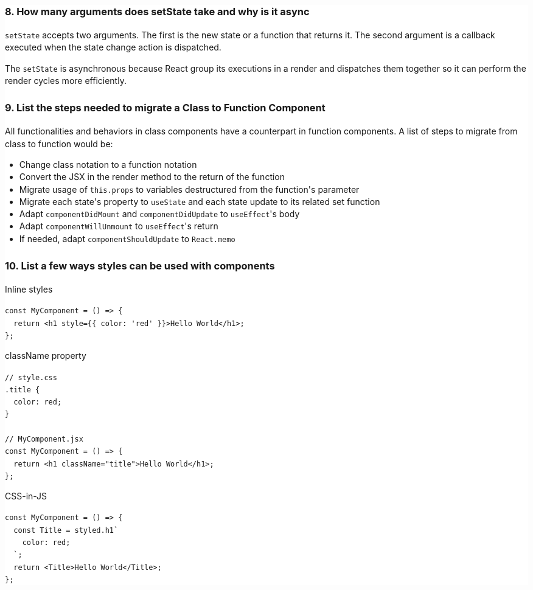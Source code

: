 ### 8. How many arguments does setState take and why is it async

`setState` accepts two arguments. The first is the new state or a function that returns it. The second argument is a callback executed when the state change action is dispatched.

The `setState` is asynchronous because React group its executions in a render and dispatches them together so it can perform the render cycles more efficiently.

### 9. List the steps needed to migrate a Class to Function Component

All functionalities and behaviors in class components have a counterpart in function components. A list of steps to migrate from class to function would be:

- Change class notation to a function notation
- Convert the JSX in the render method to the return of the function
- Migrate usage of `this.props` to variables destructured from the function's parameter
- Migrate each state's property to `useState` and each state update to its related set function
- Adapt `componentDidMount` and `componentDidUpdate` to `useEffect`'s body
- Adapt `componentWillUnmount` to `useEffect`'s return
- If needed, adapt `componentShouldUpdate` to `React.memo`

### 10. List a few ways styles can be used with components

Inline styles

```tsx
const MyComponent = () => {
  return <h1 style={{ color: 'red' }}>Hello World</h1>;
};
```

className property

```tsx
// style.css
.title {
  color: red;
}

// MyComponent.jsx
const MyComponent = () => {
  return <h1 className="title">Hello World</h1>;
};
```

CSS-in-JS

```tsx
const MyComponent = () => {
  const Title = styled.h1`
    color: red;
  `;
  return <Title>Hello World</Title>;
};
```
